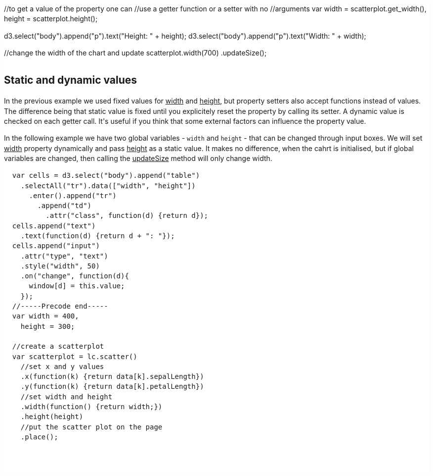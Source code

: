   //to get a value of the property one can
  //use a getter function or a setter with no
  //arguments
  var width = scatterplot.get_width(),
    height = scatterplot.height();

  d3.select("body").append("p").text("Height: " + height);
  d3.select("body").append("p").text("Width: " + width);

  //change the width of the chart and update
  scatterplot.width(700)
    .updateSize();
</pre>

## Static and dynamic values

In the previous example we used fixed values for [width](chart) and [height](chart),
but property setters also accept functions instead of values. The 
difference being that static value is fixed until you explicitely
reset the property by calling its setter. A dynamic value is checked
on each getter call. It's useful if you think that some external
factors can influence the property value.

In the following example we have two global variables - <code>width</code>
and <code>height</code> - that can be changed through input boxes. We will
set [width](chart) property dynamically and pass [height](chart) as a 
static value. It makes no difference, when the cahrt is initialised,
but if global variables are changed, then calling the [updateSize](chart)
method will only change width.

<pre class="tiy" width="100%" fitHeight="true"
  tiy-preload="../src/linked-charts.min.js;../src/data/iris.js;../src/linked-charts.css">
  var cells = d3.select("body").append("table")
    .selectAll("tr").data(["width", "height"])
      .enter().append("tr")
        .append("td")
          .attr("class", function(d) {return d});
  cells.append("text")
    .text(function(d) {return d + ": "});
  cells.append("input")
    .attr("type", "text")
    .style("width", 50)
    .on("change", function(d){
      window[d] = this.value;
    });
  //-----Precode end-----
  var width = 400,
    height = 300;

  //create a scatterplot
  var scatterplot = lc.scatter()
    //set x and y values
    .x(function(k) {return data[k].sepalLength})
    .y(function(k) {return data[k].petalLength})
    //set width and height
    .width(function() {return width;})
    .height(height)
    //put the scatter plot on the page
    .place();
